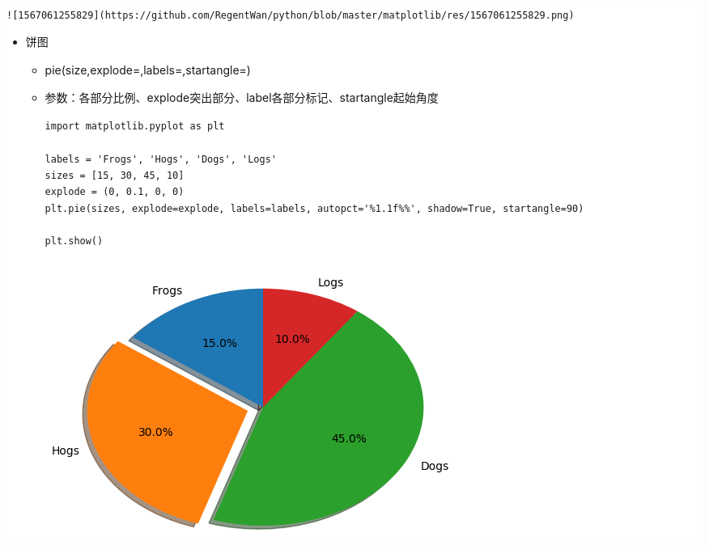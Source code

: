    ![1567061255829](https://github.com/RegentWan/python/blob/master/matplotlib/res/1567061255829.png)

  

+ 饼图

  + pie(size,explode=,labels=,startangle=)

  + 参数：各部分比例、explode突出部分、label各部分标记、startangle起始角度

    ~~~
    import matplotlib.pyplot as plt
    
    labels = 'Frogs', 'Hogs', 'Dogs', 'Logs'
    sizes = [15, 30, 45, 10]
    explode = (0, 0.1, 0, 0)
    plt.pie(sizes, explode=explode, labels=labels, autopct='%1.1f%%', shadow=True, startangle=90)
    
    plt.show()
    ~~~

    ![1567062564416](https://github.com/RegentWan/python/blob/master/matplotlib/res/1567062564416.png)
